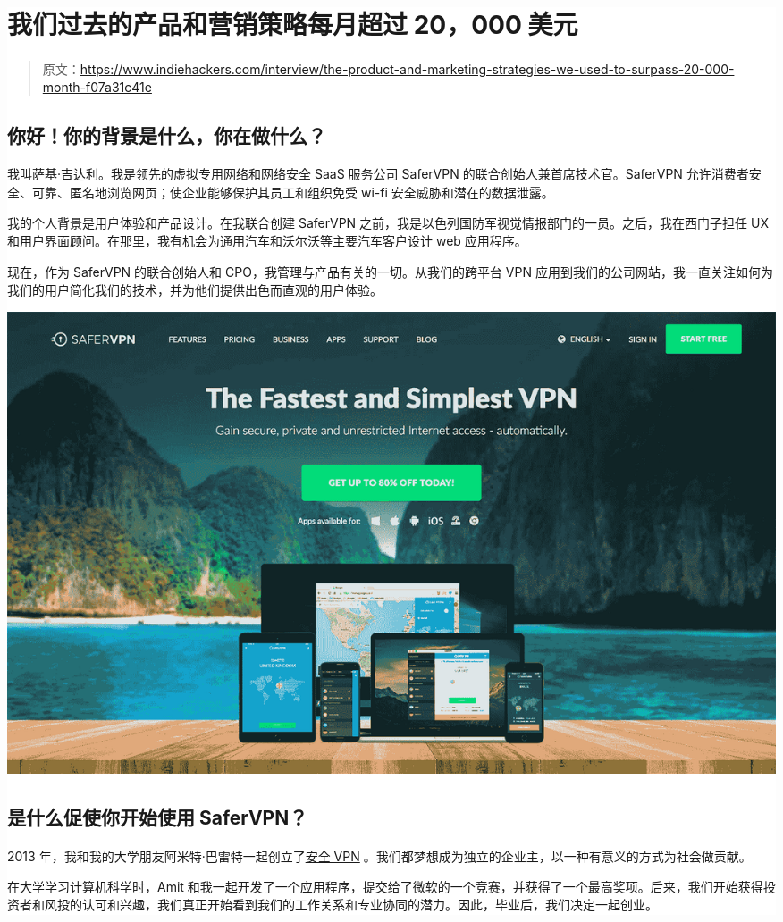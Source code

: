 # 我们过去的产品和营销策略每月超过 20，000 美元

> 原文：<https://www.indiehackers.com/interview/the-product-and-marketing-strategies-we-used-to-surpass-20-000-month-f07a31c41e>

## 你好！你的背景是什么，你在做什么？

我叫萨基·吉达利。我是领先的虚拟专用网络和网络安全 SaaS 服务公司 [SaferVPN](https://www.safervpn.com) 的联合创始人兼首席技术官。SaferVPN 允许消费者安全、可靠、匿名地浏览网页；使企业能够保护其员工和组织免受 wi-fi 安全威胁和潜在的数据泄露。

我的个人背景是用户体验和产品设计。在我联合创建 SaferVPN 之前，我是以色列国防军视觉情报部门的一员。之后，我在西门子担任 UX 和用户界面顾问。在那里，我有机会为通用汽车和沃尔沃等主要汽车客户设计 web 应用程序。

现在，作为 SaferVPN 的联合创始人和 CPO，我管理与产品有关的一切。从我们的跨平台 VPN 应用到我们的公司网站，我一直关注如何为我们的用户简化我们的技术，并为他们提供出色而直观的用户体验。

[![SaferVPN Home Page](img/1cd475b43c53dc370a0499bedec6dcb9.png)](https://www.safervpn.com) 

## 是什么促使你开始使用 SaferVPN？

2013 年，我和我的大学朋友阿米特·巴雷特一起创立了[安全 VPN](https://www.safervpn.com) 。我们都梦想成为独立的企业主，以一种有意义的方式为社会做贡献。

在大学学习计算机科学时，Amit 和我一起开发了一个应用程序，提交给了微软的一个竞赛，并获得了一个最高奖项。后来，我们开始获得投资者和风投的认可和兴趣，我们真正开始看到我们的工作关系和专业协同的潜力。因此，毕业后，我们决定一起创业。
